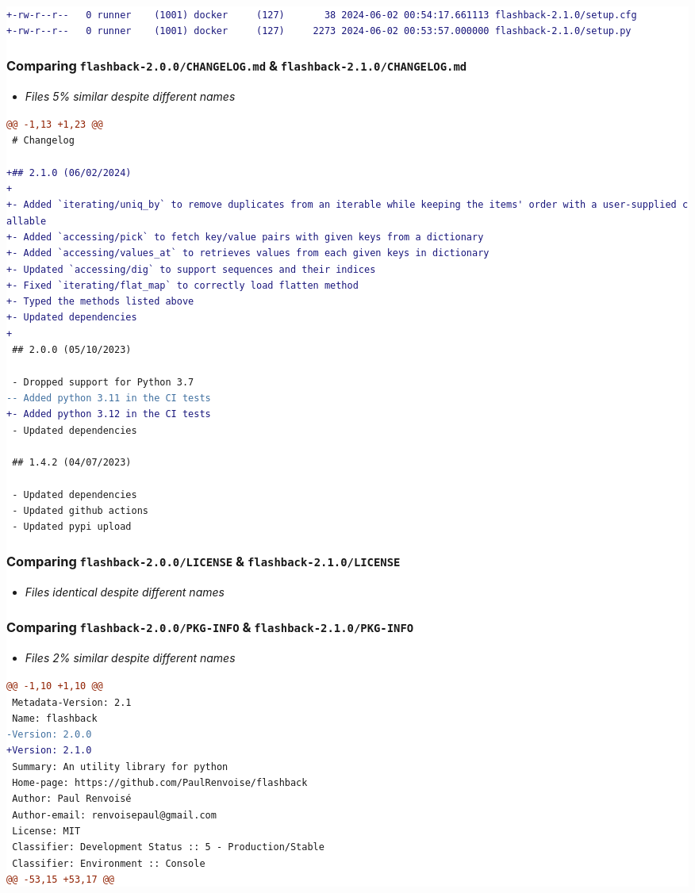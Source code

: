 ```diff
+-rw-r--r--   0 runner    (1001) docker     (127)       38 2024-06-02 00:54:17.661113 flashback-2.1.0/setup.cfg
+-rw-r--r--   0 runner    (1001) docker     (127)     2273 2024-06-02 00:53:57.000000 flashback-2.1.0/setup.py
```

### Comparing `flashback-2.0.0/CHANGELOG.md` & `flashback-2.1.0/CHANGELOG.md`

 * *Files 5% similar despite different names*

```diff
@@ -1,13 +1,23 @@
 # Changelog
 
+## 2.1.0 (06/02/2024)
+
+- Added `iterating/uniq_by` to remove duplicates from an iterable while keeping the items' order with a user-supplied callable
+- Added `accessing/pick` to fetch key/value pairs with given keys from a dictionary
+- Added `accessing/values_at` to retrieves values from each given keys in dictionary
+- Updated `accessing/dig` to support sequences and their indices
+- Fixed `iterating/flat_map` to correctly load flatten method
+- Typed the methods listed above
+- Updated dependencies
+
 ## 2.0.0 (05/10/2023)
 
 - Dropped support for Python 3.7
-- Added python 3.11 in the CI tests
+- Added python 3.12 in the CI tests
 - Updated dependencies
 
 ## 1.4.2 (04/07/2023)
 
 - Updated dependencies
 - Updated github actions
 - Updated pypi upload
```

### Comparing `flashback-2.0.0/LICENSE` & `flashback-2.1.0/LICENSE`

 * *Files identical despite different names*

### Comparing `flashback-2.0.0/PKG-INFO` & `flashback-2.1.0/PKG-INFO`

 * *Files 2% similar despite different names*

```diff
@@ -1,10 +1,10 @@
 Metadata-Version: 2.1
 Name: flashback
-Version: 2.0.0
+Version: 2.1.0
 Summary: An utility library for python
 Home-page: https://github.com/PaulRenvoise/flashback
 Author: Paul Renvoisé
 Author-email: renvoisepaul@gmail.com
 License: MIT
 Classifier: Development Status :: 5 - Production/Stable
 Classifier: Environment :: Console
@@ -53,15 +53,17 @@
 ```
 